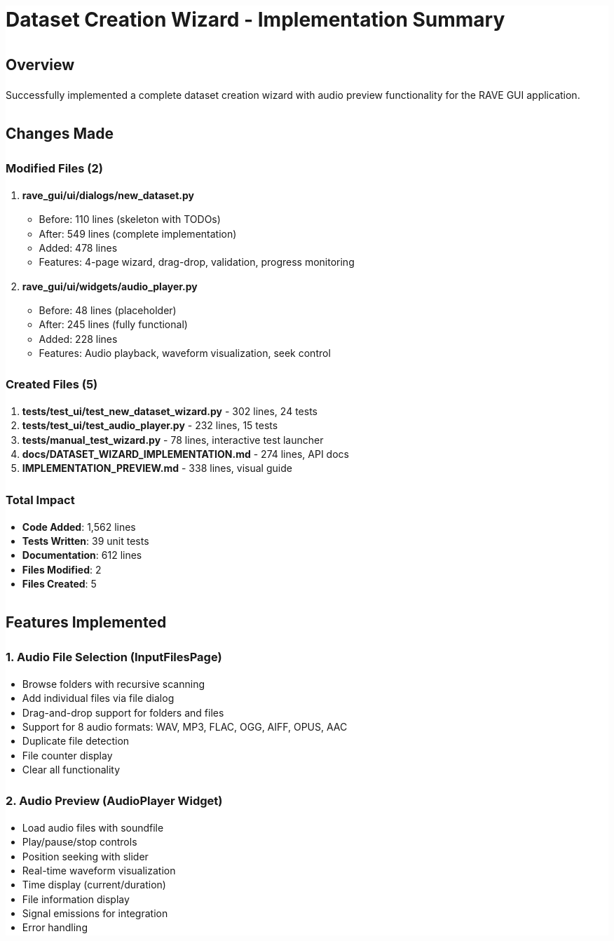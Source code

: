 # Dataset Creation Wizard - Implementation Summary

## Overview
Successfully implemented a complete dataset creation wizard with audio preview functionality for the RAVE GUI application.

## Changes Made

### Modified Files (2)
1. **rave_gui/ui/dialogs/new_dataset.py**
   - Before: 110 lines (skeleton with TODOs)
   - After: 549 lines (complete implementation)
   - Added: 478 lines
   - Features: 4-page wizard, drag-drop, validation, progress monitoring

2. **rave_gui/ui/widgets/audio_player.py**
   - Before: 48 lines (placeholder)
   - After: 245 lines (fully functional)
   - Added: 228 lines
   - Features: Audio playback, waveform visualization, seek control

### Created Files (5)
1. **tests/test_ui/test_new_dataset_wizard.py** - 302 lines, 24 tests
2. **tests/test_ui/test_audio_player.py** - 232 lines, 15 tests
3. **tests/manual_test_wizard.py** - 78 lines, interactive test launcher
4. **docs/DATASET_WIZARD_IMPLEMENTATION.md** - 274 lines, API docs
5. **IMPLEMENTATION_PREVIEW.md** - 338 lines, visual guide

### Total Impact
- **Code Added**: 1,562 lines
- **Tests Written**: 39 unit tests
- **Documentation**: 612 lines
- **Files Modified**: 2
- **Files Created**: 5

## Features Implemented

### 1. Audio File Selection (InputFilesPage)
- Browse folders with recursive scanning
- Add individual files via file dialog
- Drag-and-drop support for folders and files
- Support for 8 audio formats: WAV, MP3, FLAC, OGG, AIFF, OPUS, AAC
- Duplicate file detection
- File counter display
- Clear all functionality

### 2. Audio Preview (AudioPlayer Widget)
- Load audio files with soundfile
- Play/pause/stop controls
- Position seeking with slider
- Real-time waveform visualization
- Time display (current/duration)
- File information display
- Signal emissions for integration
- Error handling
